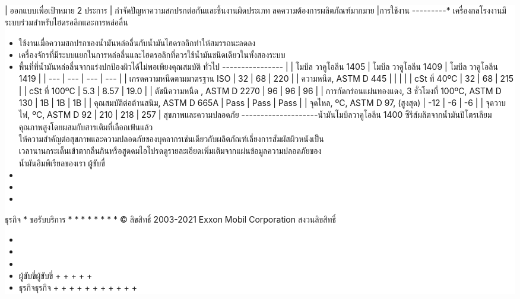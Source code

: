 | ออกแบบเพื่อเป้าหมาย 2 ประการ | กำจัดปัญหาความสกปรกต่อกันและชิ้นงานผิดประเภท ลดความต้องการผลิตภัณฑ์มากมาย |การใช้งาน
---------* เครื่องกลโรงงานมีระบบร่วมสำหรับไฮดรอลิกและการหล่อลื่น
* ใช้งานเมื่อความสกปรกของน้ำมันหล่อลื่นกับน้ำมันไฮดรอลิกทำให้สมรรถนะลดลง
* เครื่องจักรที่มีระบบแยกในการหล่อลื่นและไฮดรอลิกที่ควรใช้น้ำมันชนิดเดียวในทั้งสองระบบ
* พื้นที่ที่น้ำมันหล่อลื่นจากแร่งปกป้องผิวได้ไม่พอเพียงคุณสมบัติ ทั่วไป
---------------- |  | โมบีล วาคูโอลีน 1405 | โมบีล วาคูโอลีน 1409 | โมบีล วาคูโอลีน 1419 |
| --- | --- | --- | --- |
| เกรดความหนืดตามมาตรฐาน ISO | 32 | 68 | 220 |
| ความหนืด, ASTM D 445 |  |  |  |
| cSt ที่ 40ºC | 32 | 68 | 215 |
| cSt ที่ 100ºC | 5.3 | 8.57 | 19.0 |
| ดัชนีความหนืด , ASTM D 2270 | 96 | 96 | 96 |
| การกัดกร่อนแผ่นทองแดง, 3 ชั่วโมงที่ 100ºC, ASTM D 130 | 1B | 1B | 1B |
| คุณสมบัติต่อต้านสนิม, ASTM D 665A | Pass | Pass | Pass |
| จุดไหล, ºC, ASTM D 97, (สูงสุด) | -12 | -6 | -6 |
| จุดวาบไฟ, ºC, ASTM D 92 | 210 | 218 | 257 | สุขภาพและความปลอดภัย
--------------------น้ำมันโมบีลวาคูโอลีน 1400 ซีรีส์ผลิตจากน้ำมันปิโตรเลียมคุณภาพสูงโดยผสมกับสารเติมที่เลือกเฟ้นแล้ว  
ให้ความสำคัญต่อสุขภาพและความปลอดภัยของบุคลากรเช่นเดียวกับผลิตภัณฑ์เลี่ยงการสัมผัสผิวหนังเป็น  
เวลานานกระเด็นเข้าตากลืนกินหรือสูดดมไอโปรดดูรายละเอียดเพิ่มเติมจากแผ่นข้อมูลความปลอดภัยของ  
น้ำมันอิมพีเรียลของเรา  ผู้ขับขี่
* 
* 
* 
ธุรกิจ
* 
ขอรับบริการ
* 
* 
* 
* 
* 
* 
* 
* 
© ลิขสิทธิ์ 2003-2021 Exxon Mobil Corporation สงวนลิขสิทธิ์ 
 
* 
* 
* 
* ผู้ขับขี่ผู้ขับขี่
	+ 
	+
	+ 
	+
	+
* ธุรกิจธุรกิจ
	+ 
	+ 
	+ 
	+
	+ 
	+ 
	+ 
	+
	+ 
	+ 
	+